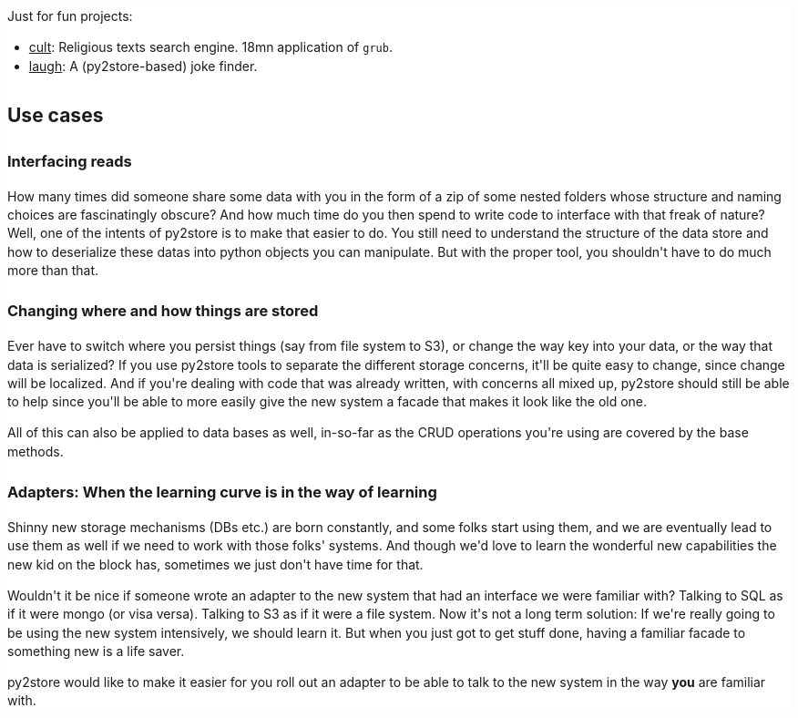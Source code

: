 Just for fun projects:
- [cult](https://github.com/thorwhalen/cult): Religious texts search engine. 18mn application of `grub`.
- [laugh](https://github.com/thorwhalen/laugh): A (py2store-based) joke finder.



## Use cases

### Interfacing reads

How many times did someone share some data with you in the form of a zip of some nested folders 
whose structure and naming choices are fascinatingly obscure? And how much time do you then spend to write code 
to interface with that freak of nature? Well, one of the intents of py2store is to make that easier to do. 
You still need to understand the structure of the data store and how to deserialize these datas into python 
objects you can manipulate. But with the proper tool, you shouldn't have to do much more than that.

### Changing where and how things are stored

Ever have to switch where you persist things (say from file system to S3), or change the way key into your data, 
or the way that data is serialized? If you use py2store tools to separate the different storage concerns, 
it'll be quite easy to change, since change will be localized. And if you're dealing with code that was already 
written, with concerns all mixed up, py2store should still be able to help since you'll be able to
more easily give the new system a facade that makes it look like the old one. 

All of this can also be applied to data bases as well, in-so-far as the CRUD operations you're using 
are covered by the base methods.

### Adapters: When the learning curve is in the way of learning

Shinny new storage mechanisms (DBs etc.) are born constantly, and some folks start using them, and we are eventually lead to use them 
as well if we need to work with those folks' systems. And though we'd love to learn the wonderful new 
capabilities the new kid on the block has, sometimes we just don't have time for that. 

Wouldn't it be nice if someone wrote an adapter to the new system that had an interface we were familiar with? 
Talking to SQL as if it were mongo (or visa versa). Talking to S3 as if it were a file system. 
Now it's not a long term solution: If we're really going to be using the new system intensively, we 
should learn it. But when you just got to get stuff done, having a familiar facade to something new 
is a life saver. 

py2store would like to make it easier for you roll out an adapter to be able to talk 
to the new system in the way **you** are familiar with.
 